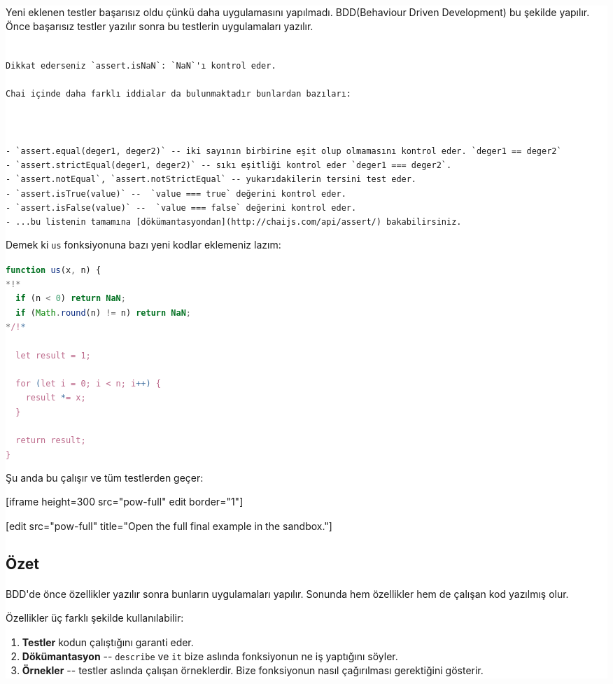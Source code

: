 Yeni eklenen testler başarısız oldu çünkü daha uygulamasını yapılmadı. BDD(Behaviour Driven Development) bu şekilde yapılır. Önce başarısız testler yazılır sonra bu testlerin uygulamaları yazılır.

```smart header="Diğer iddialar(assertion)"

Dikkat ederseniz `assert.isNaN`: `NaN`'ı kontrol eder.

Chai içinde daha farklı iddialar da bulunmaktadır bunlardan bazıları:



- `assert.equal(deger1, deger2)` -- iki sayının birbirine eşit olup olmamasını kontrol eder. `deger1 == deger2`
- `assert.strictEqual(deger1, deger2)` -- sıkı eşitliği kontrol eder `deger1 === deger2`.
- `assert.notEqual`, `assert.notStrictEqual` -- yukarıdakilerin tersini test eder.
- `assert.isTrue(value)` --  `value === true` değerini kontrol eder.
- `assert.isFalse(value)` --  `value === false` değerini kontrol eder.
- ...bu listenin tamamına [dökümantasyondan](http://chaijs.com/api/assert/) bakabilirsiniz.
```
Demek ki `us` fonksiyonuna bazı yeni kodlar eklemeniz lazım:

```js
function us(x, n) {
*!*
  if (n < 0) return NaN;
  if (Math.round(n) != n) return NaN;
*/!*

  let result = 1;

  for (let i = 0; i < n; i++) {
    result *= x;
  }

  return result;
}
```
Şu anda bu çalışır ve tüm testlerden geçer:

[iframe height=300 src="pow-full" edit border="1"]

[edit src="pow-full" title="Open the full final example in the sandbox."]

## Özet
BDD'de önce özellikler yazılır sonra bunların uygulamaları yapılır. Sonunda hem özellikler hem de çalışan kod yazılmış olur.

Özellikler üç farklı şekilde kullanılabilir:

1. **Testler** kodun çalıştığını garanti eder.
2. **Dökümantasyon** -- `describe` ve `it` bize aslında fonksiyonun ne iş yaptığını söyler.
3. **Örnekler** -- testler aslında çalışan örneklerdir. Bize fonksiyonun nasıl çağırılması gerektiğini gösterir.
